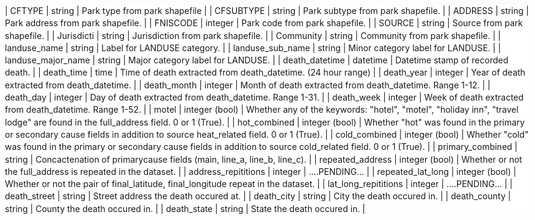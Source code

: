 | CFTYPE               | string         | Park type from park shapefile                                                                                                                                            |
| CFSUBTYPE            | string         | Park subtype from park shapefile.                                                                                                                                        |
| ADDRESS              | string         | Park address from park shapefile.                                                                                                                                        |
| FNISCODE             | integer        | Park code from park shapefile.                                                                                                                                           |
| SOURCE               | string         | Source from park shapefile.                                                                                                                                              |
| Jurisdicti           | string         | Jurisdiction from park shapefile.                                                                                                                                        |
| Community            | string         | Community from park shapefile.                                                                                                                                           |
| landuse_name         | string         | Label for LANDUSE category.                                                                                                                                              |
| landuse_sub_name     | string         | Minor category label for LANDUSE.                                                                                                                                        |
| landuse_major_name   | string         | Major category label for LANDUSE.                                                                                                                                        |
| death_datetime       | datetime       | Datetime stamp of recorded death.                                                                                                                                        |
| death_time           | time           | Time of death extracted from death_datetime. (24 hour range)                                                                                                             |
| death_year           | integer        | Year of death extracted from death_datetime.                                                                                                                             |
| death_month          | integer        | Month of death extracted from death_datetime. Range 1-12.                                                                                                                |
| death_day            | integer        | Day of death extracted from death_datetime. Range 1-31.                                                                                                                  |
| death_week           | integer        | Week of death extracted from death_datetime. Range 1-52.                                                                                                                 |
| motel                | integer (bool) | Whether any of the keywords: "hotel", "motel", "holiday inn", "travel lodge" are found in the full_address field. 0 or 1 (True).                                         |
| hot_combined         | integer (bool) | Whether "hot" was found in the primary or secondary cause fields in addition to source heat_related field. 0 or 1 (True).                                                |
| cold_combined        | integer (bool) | Whether "cold" was found in the primary or secondary cause fields in addition to source cold_related field. 0 or 1 (True).                                               |
| primary_combined     | string         | Concactenation of primarycause fields (main, line_a, line_b, line_c).                                                                                                    |
| repeated_address     | integer (bool) | Whether or not the full_address is repeated in the dataset.                                                                                                              |
| address_repititions  | integer        | ....PENDING...                                                                                                                                                           |
| repeated_lat_long    | integer (bool) | Whether or not the pair of final_latitude, final_longitude repeat in the dataset.                                                                                        |
| lat_long_repititions | integer        | ....PENDING...                                                                                                                                                           |
| death_street         | string         | Street address the death occured at.                                                                                                                                     |
| death_city           | string         | City the death occured in.                                                                                                                                               |
| death_county         | string         | County the death occured in.                                                                                                                                             |
| death_state          | string         | State the death occured in.                                                                                                                                              |